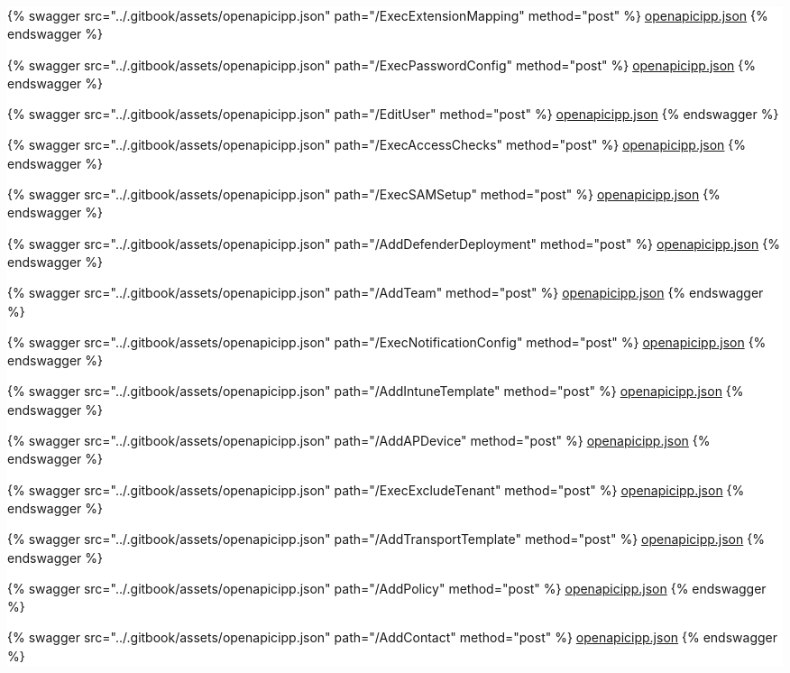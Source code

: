 {% swagger src="../.gitbook/assets/openapicipp.json" path="/ExecExtensionMapping" method="post" %}
[openapicipp.json](../.gitbook/assets/openapicipp.json)
{% endswagger %}

{% swagger src="../.gitbook/assets/openapicipp.json" path="/ExecPasswordConfig" method="post" %}
[openapicipp.json](../.gitbook/assets/openapicipp.json)
{% endswagger %}

{% swagger src="../.gitbook/assets/openapicipp.json" path="/EditUser" method="post" %}
[openapicipp.json](../.gitbook/assets/openapicipp.json)
{% endswagger %}

{% swagger src="../.gitbook/assets/openapicipp.json" path="/ExecAccessChecks" method="post" %}
[openapicipp.json](../.gitbook/assets/openapicipp.json)
{% endswagger %}

{% swagger src="../.gitbook/assets/openapicipp.json" path="/ExecSAMSetup" method="post" %}
[openapicipp.json](../.gitbook/assets/openapicipp.json)
{% endswagger %}

{% swagger src="../.gitbook/assets/openapicipp.json" path="/AddDefenderDeployment" method="post" %}
[openapicipp.json](../.gitbook/assets/openapicipp.json)
{% endswagger %}

{% swagger src="../.gitbook/assets/openapicipp.json" path="/AddTeam" method="post" %}
[openapicipp.json](../.gitbook/assets/openapicipp.json)
{% endswagger %}

{% swagger src="../.gitbook/assets/openapicipp.json" path="/ExecNotificationConfig" method="post" %}
[openapicipp.json](../.gitbook/assets/openapicipp.json)
{% endswagger %}

{% swagger src="../.gitbook/assets/openapicipp.json" path="/AddIntuneTemplate" method="post" %}
[openapicipp.json](../.gitbook/assets/openapicipp.json)
{% endswagger %}

{% swagger src="../.gitbook/assets/openapicipp.json" path="/AddAPDevice" method="post" %}
[openapicipp.json](../.gitbook/assets/openapicipp.json)
{% endswagger %}

{% swagger src="../.gitbook/assets/openapicipp.json" path="/ExecExcludeTenant" method="post" %}
[openapicipp.json](../.gitbook/assets/openapicipp.json)
{% endswagger %}

{% swagger src="../.gitbook/assets/openapicipp.json" path="/AddTransportTemplate" method="post" %}
[openapicipp.json](../.gitbook/assets/openapicipp.json)
{% endswagger %}

{% swagger src="../.gitbook/assets/openapicipp.json" path="/AddPolicy" method="post" %}
[openapicipp.json](../.gitbook/assets/openapicipp.json)
{% endswagger %}

{% swagger src="../.gitbook/assets/openapicipp.json" path="/AddContact" method="post" %}
[openapicipp.json](../.gitbook/assets/openapicipp.json)
{% endswagger %}
